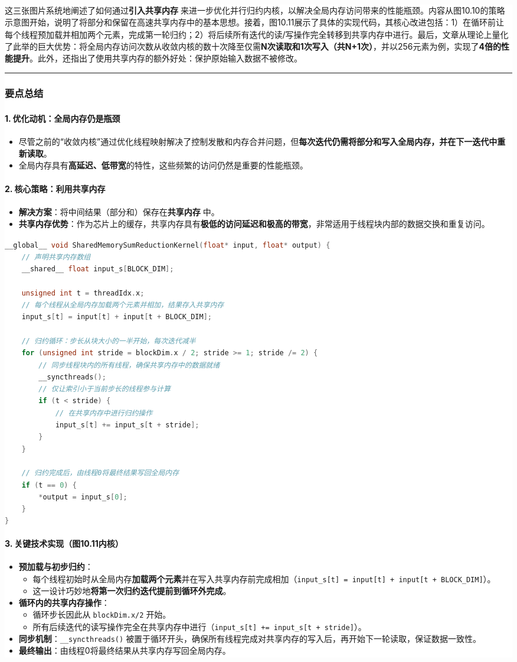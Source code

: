 这三张图片系统地阐述了如何通过**引入共享内存** 来进一步优化并行归约内核，以解决全局内存访问带来的性能瓶颈。内容从图10.10的策略示意图开始，说明了将部分和保留在高速共享内存中的基本思想。接着，图10.11展示了具体的实现代码，其核心改进包括：1）在循环前让每个线程预加载并相加两个元素，完成第一轮归约；2）将后续所有迭代的读/写操作完全转移到共享内存中进行。最后，文章从理论上量化了此举的巨大优势：将全局内存访问次数从收敛内核的数十次降至仅需**N次读取和1次写入（共N+1次）**，并以256元素为例，实现了**4倍的性能提升**。此外，还指出了使用共享内存的额外好处：保护原始输入数据不被修改。

---

### 要点总结

#### 1. 优化动机：全局内存仍是瓶颈
*   尽管之前的“收敛内核”通过优化线程映射解决了控制发散和内存合并问题，但**每次迭代仍需将部分和写入全局内存，并在下一迭代中重新读取**。
*   全局内存具有**高延迟、低带宽**的特性，这些频繁的访问仍然是重要的性能瓶颈。

#### 2. 核心策略：利用共享内存
*   **解决方案**：将中间结果（部分和）保存在**共享内存** 中。
*   **共享内存优势**：作为芯片上的缓存，共享内存具有**极低的访问延迟和极高的带宽**，非常适用于线程块内部的数据交换和重复访问。

```c
__global__ void SharedMemorySumReductionKernel(float* input, float* output) {
    // 声明共享内存数组
    __shared__ float input_s[BLOCK_DIM];

    unsigned int t = threadIdx.x;
    // 每个线程从全局内存加载两个元素并相加，结果存入共享内存
    input_s[t] = input[t] + input[t + BLOCK_DIM];

    // 归约循环：步长从块大小的一半开始，每次迭代减半
    for (unsigned int stride = blockDim.x / 2; stride >= 1; stride /= 2) {
        // 同步线程块内的所有线程，确保共享内存中的数据就绪
        __syncthreads();
        // 仅让索引小于当前步长的线程参与计算
        if (t < stride) {
            // 在共享内存中进行归约操作
            input_s[t] += input_s[t + stride];
        }
    }

    // 归约完成后，由线程0将最终结果写回全局内存
    if (t == 0) {
        *output = input_s[0];
    }
}
```

#### 3. 关键技术实现（图10.11内核）
*   **预加载与初步归约**：
    *   每个线程初始时从全局内存**加载两个元素**并在写入共享内存前完成相加（`input_s[t] = input[t] + input[t + BLOCK_DIM]`）。
    *   这一设计巧妙地**将第一次归约迭代提前到循环外完成**。
*   **循环内的共享内存操作**：
    *   循环步长因此从 `blockDim.x/2` 开始。
    *   所有后续迭代的读写操作完全在共享内存中进行（`input_s[t] += input_s[t + stride]`）。
*   **同步机制**：`__syncthreads()` 被置于循环开头，确保所有线程完成对共享内存的写入后，再开始下一轮读取，保证数据一致性。
*   **最终输出**：由线程0将最终结果从共享内存写回全局内存。
